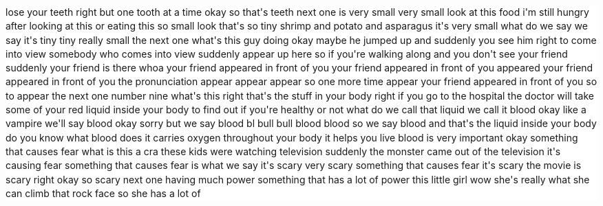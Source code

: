 lose your teeth right but one tooth at a
time
okay so that's teeth next one is very
small very small look at this food
i'm still hungry after looking at this
or eating this
so small look that's so tiny shrimp and
potato
and asparagus it's very small what do we
say
we say it's tiny tiny really small
the next one what's this guy doing okay
maybe he
jumped up and suddenly you see him right
to come
into view somebody who comes into view
suddenly
appear up here so if you're walking
along
and you don't see your friend suddenly
your friend is there whoa
your friend appeared in front of you
your friend appeared in front of you
appeared your friend appeared
in front of you the pronunciation appear
appear appear so one more time
appear your friend appeared
in front of you so to appear the next
one number nine
what's this right that's the stuff in
your body right
if you go to the hospital the doctor
will take some
of your red liquid inside your body
to find out if you're healthy or not
what do we call that liquid
we call it blood okay like a vampire
we'll say blood
okay sorry but we say blood
bl bull bull blood
blood so we say blood and that's the
liquid
inside your body do you know what blood
does it carries
oxygen throughout your body it helps you
live
blood is very important okay
something that causes fear what is this
a cra
these kids were watching television
suddenly the monster
came out of the television it's causing
fear
something that causes fear is what we
say
it's scary very scary something that
causes
fear it's scary the movie
is scary right okay so scary
next one having much power something
that has a lot of power
this little girl wow she's really what
she can
climb that rock face so she has a lot of